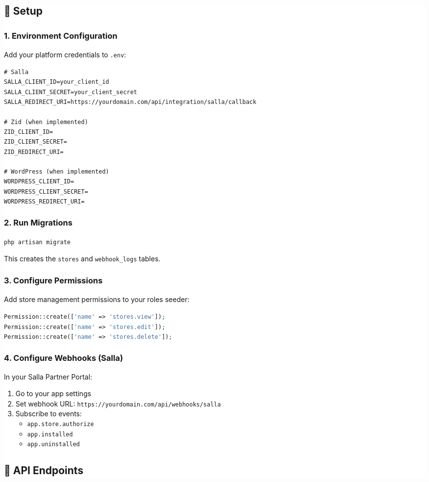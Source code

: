 ## 🚀 Setup

### 1. Environment Configuration

Add your platform credentials to `.env`:

```env
# Salla
SALLA_CLIENT_ID=your_client_id
SALLA_CLIENT_SECRET=your_client_secret
SALLA_REDIRECT_URI=https://yourdomain.com/api/integration/salla/callback

# Zid (when implemented)
ZID_CLIENT_ID=
ZID_CLIENT_SECRET=
ZID_REDIRECT_URI=

# WordPress (when implemented)
WORDPRESS_CLIENT_ID=
WORDPRESS_CLIENT_SECRET=
WORDPRESS_REDIRECT_URI=
```

### 2. Run Migrations

```bash
php artisan migrate
```

This creates the `stores` and `webhook_logs` tables.

### 3. Configure Permissions

Add store management permissions to your roles seeder:

```php
Permission::create(['name' => 'stores.view']);
Permission::create(['name' => 'stores.edit']);
Permission::create(['name' => 'stores.delete']);
```

### 4. Configure Webhooks (Salla)

In your Salla Partner Portal:
1. Go to your app settings
2. Set webhook URL: `https://yourdomain.com/api/webhooks/salla`
3. Subscribe to events:
   - `app.store.authorize`
   - `app.installed`
   - `app.uninstalled`

## 📡 API Endpoints
